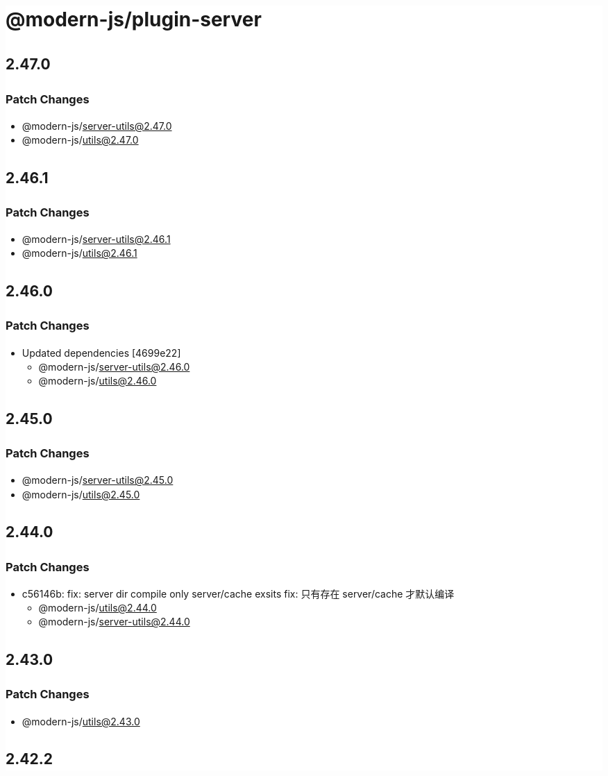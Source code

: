 # @modern-js/plugin-server

## 2.47.0

### Patch Changes

- @modern-js/server-utils@2.47.0
- @modern-js/utils@2.47.0

## 2.46.1

### Patch Changes

- @modern-js/server-utils@2.46.1
- @modern-js/utils@2.46.1

## 2.46.0

### Patch Changes

- Updated dependencies [4699e22]
  - @modern-js/server-utils@2.46.0
  - @modern-js/utils@2.46.0

## 2.45.0

### Patch Changes

- @modern-js/server-utils@2.45.0
- @modern-js/utils@2.45.0

## 2.44.0

### Patch Changes

- c56146b: fix: server dir compile only server/cache exsits
  fix: 只有存在 server/cache 才默认编译
  - @modern-js/utils@2.44.0
  - @modern-js/server-utils@2.44.0

## 2.43.0

### Patch Changes

- @modern-js/utils@2.43.0

## 2.42.2
